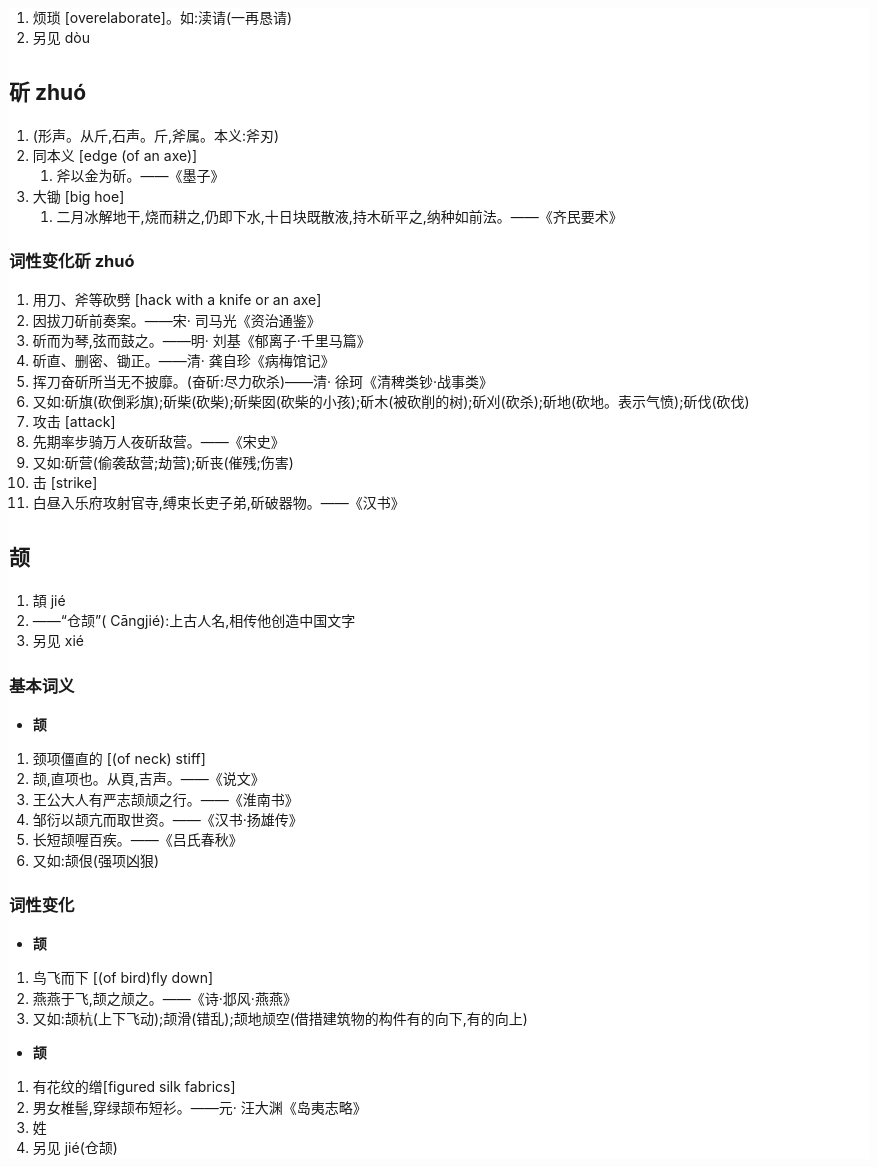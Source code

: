 1.   烦琐 [overelaborate]。如:渎请(一再恳请)
2.   另见 dòu

## **斫** zhuó

1. (形声。从斤,石声。斤,斧属。本义:斧刃)
2. 同本义 [edge (of an axe)]
   1. 斧以金为斫。——《墨子》
3. 大锄 [big hoe]
   1. 二月冰解地干,烧而耕之,仍即下水,十日块既散液,持木斫平之,纳种如前法。——《齐民要术》

###  词性变化**斫** zhuó

1.   用刀、斧等砍劈 [hack with a knife or an axe]
   1. 因拔刀斫前奏案。——宋· 司马光《资治通鉴》
   2. 斫而为琴,弦而鼓之。——明· 刘基《郁离子·千里马篇》
   3. 斫直、删密、锄正。——清· 龚自珍《病梅馆记》
   4. 挥刀奋斫所当无不披靡。(奋斫:尽力砍杀)——清· 徐珂《清稗类钞·战事类》
2.   又如:斫旗(砍倒彩旗);斫柴(砍柴);斫柴囡(砍柴的小孩);斫木(被砍削的树);斫刈(砍杀);斫地(砍地。表示气愤);斫伐(砍伐)
3.   攻击 [attack]
   1. 先期率步骑万人夜斫敌营。——《宋史》
4.   又如:斫营(偷袭敌营;劫营);斫丧(催残;伤害)
5.   击 [strike]
   1. 白昼入乐府攻射官寺,缚束长吏子弟,斫破器物。——《汉书》

## **颉**

1.   頡 jié
2.   ——“仓颉”( Cāngjié):上古人名,相传他创造中国文字
3.   另见 xié

###  基本词义

- **颉**

1.   颈项僵直的 [(of neck) stiff]
   1. 颉,直项也。从頁,吉声。——《说文》
   2. 王公大人有严志颉颃之行。——《淮南书》
   3. 邹衍以颉亢而取世资。——《汉书·扬雄传》
   4. 长短颉喔百疾。——《吕氏春秋》
2.   又如:颉佷(强项凶狠)

###  词性变化

- **颉**

1.   鸟飞而下 [(of bird)fly down]
   1. 燕燕于飞,颉之颃之。——《诗·邶风·燕燕》
2.   又如:颉杭(上下飞动);颉滑(错乱);颉地颃空(借措建筑物的构件有的向下,有的向上)

- **颉**

1.   有花纹的缯[figured silk fabrics]
   1. 男女椎髻,穿绿颉布短衫。——元· 汪大渊《岛夷志略》
2.   姓
3.   另见 jié(仓颉)
